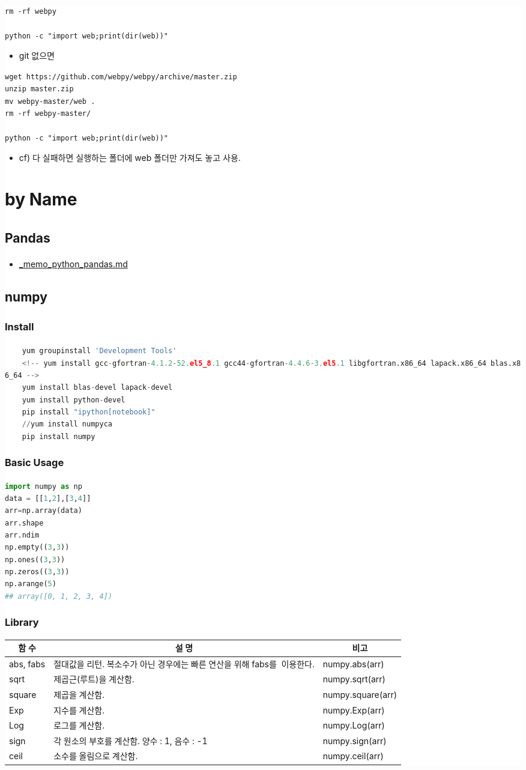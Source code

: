 ```
rm -rf webpy

python -c "import web;print(dir(web))"
```
* git 없으면
```
wget https://github.com/webpy/webpy/archive/master.zip
unzip master.zip
mv webpy-master/web .
rm -rf webpy-master/

python -c "import web;print(dir(web))"
```
* cf) 다 실패하면 실행하는 폴더에 web 폴더만 가져도 놓고 사용.

# by Name
## Pandas
* [_memo_python_pandas.md](./_memo_python_pandas.md)

## numpy
### Install
```python
    yum groupinstall 'Development Tools'
    <!-- yum install gcc-gfortran-4.1.2-52.el5_8.1 gcc44-gfortran-4.4.6-3.el5.1 libgfortran.x86_64 lapack.x86_64 blas.x86_64 -->
    yum install blas-devel lapack-devel
    yum install python-devel
    pip install "ipython[notebook]"
    //yum install numpyca
    pip install numpy
```
### Basic Usage
```python
import numpy as np
data = [[1,2],[3,4]]
arr=np.array(data)
arr.shape
arr.ndim
np.empty((3,3))
np.ones((3,3))
np.zeros((3,3))
np.arange(5)
## array([0, 1, 2, 3, 4])
```
### Library
|함 수                  |설 명                                                     |비고                          |
|---------------------|--------------------------------------------------------|----------------------------|
|abs, fabs            |절대값을 리턴. 복소수가 아닌 경우에는 빠른 연산을 위해 fabs를  이용한다.            |numpy.abs(arr)              |
|sqrt                 |제곱근(루트)을 계산함.                                           |numpy.sqrt(arr)             |
|square               |제곱을 계산함.                                                |numpy.square(arr)           |
|Exp                  |지수를 계산함.                                                |numpy.Exp(arr)              |
|Log                  |로그를 계산함.                                                |numpy.Log(arr)              |
|sign                 |각 원소의 부호를 계산함. 양수 : 1, 음수 : -1                          |numpy.sign(arr)             |
|ceil                 |소수를 올림으로 계산함.                                           |numpy.ceil(arr)             |

[^1]: https://wikidocs.net/book/1634